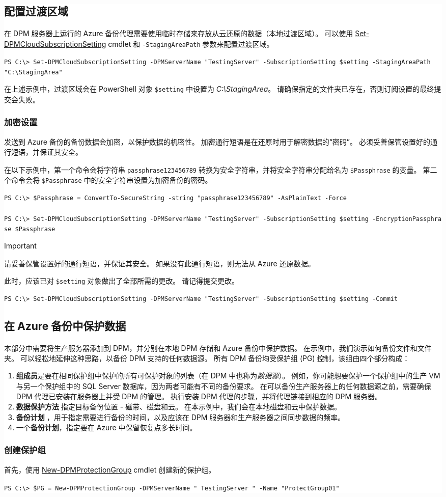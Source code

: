 ## <a name="configuring-the-staging-area"></a>配置过渡区域
在 DPM 服务器上运行的 Azure 备份代理需要使用临时存储来存放从云还原的数据（本地过渡区域）。 可以使用 [Set-DPMCloudSubscriptionSetting](https://technet.microsoft.com/library/jj612791) cmdlet 和 ```-StagingAreaPath``` 参数来配置过渡区域。

```
PS C:\> Set-DPMCloudSubscriptionSetting -DPMServerName "TestingServer" -SubscriptionSetting $setting -StagingAreaPath "C:\StagingArea"
```

在上述示例中，过渡区域会在 PowerShell 对象 ```$setting``` 中设置为 *C:\StagingArea*。 请确保指定的文件夹已存在，否则订阅设置的最终提交会失败。

### <a name="encryption-settings"></a>加密设置
发送到 Azure 备份的备份数据会加密，以保护数据的机密性。 加密通行短语是在还原时用于解密数据的“密码”。 必须妥善保管设置好的通行短语，并保证其安全。

在以下示例中，第一个命令会将字符串 ```passphrase123456789``` 转换为安全字符串，并将安全字符串分配给名为 ```$Passphrase``` 的变量。 第二个命令会将 ```$Passphrase``` 中的安全字符串设置为加密备份的密码。

```
PS C:\> $Passphrase = ConvertTo-SecureString -string "passphrase123456789" -AsPlainText -Force

PS C:\> Set-DPMCloudSubscriptionSetting -DPMServerName "TestingServer" -SubscriptionSetting $setting -EncryptionPassphrase $Passphrase
```

> [!IMPORTANT]
> 请妥善保管设置好的通行短语，并保证其安全。 如果没有此通行短语，则无法从 Azure 还原数据。
>
>

此时，应该已对 ```$setting``` 对象做出了全部所需的更改。 请记得提交更改。

```
PS C:\> Set-DPMCloudSubscriptionSetting -DPMServerName "TestingServer" -SubscriptionSetting $setting -Commit
```

## <a name="protect-data-to-azure-backup"></a>在 Azure 备份中保护数据
本部分中需要将生产服务器添加到 DPM，并分别在本地 DPM 存储和 Azure 备份中保护数据。 在示例中，我们演示如何备份文件和文件夹。 可以轻松地延伸这种思路，以备份 DPM 支持的任何数据源。 所有 DPM 备份均受保护组 (PG) 控制，该组由四个部分构成：

1. **组成员**是要在相同保护组中保护的所有可保护对象的列表（在 DPM 中也称为*数据源*）。 例如，你可能想要保护一个保护组中的生产 VM 与另一个保护组中的 SQL Server 数据库，因为两者可能有不同的备份要求。 在可以备份生产服务器上的任何数据源之前，需要确保 DPM 代理已安装在服务器上并受 DPM 的管理。 执行[安装 DPM 代理](https://technet.microsoft.com/library/bb870935.aspx)的步骤，并将代理链接到相应的 DPM 服务器。
2. **数据保护方法** 指定目标备份位置 - 磁带、磁盘和云。 在本示例中，我们会在本地磁盘和云中保护数据。
3. **备份计划** ，用于指定需要进行备份的时间，以及应该在 DPM 服务器和生产服务器之间同步数据的频率。
4. 一个**备份计划**，指定要在 Azure 中保留恢复点多长时间。

### <a name="creating-a-protection-group"></a>创建保护组
首先，使用 [New-DPMProtectionGroup](https://technet.microsoft.com/library/hh881722) cmdlet 创建新的保护组。

```
PS C:\> $PG = New-DPMProtectionGroup -DPMServerName " TestingServer " -Name "ProtectGroup01"
```
